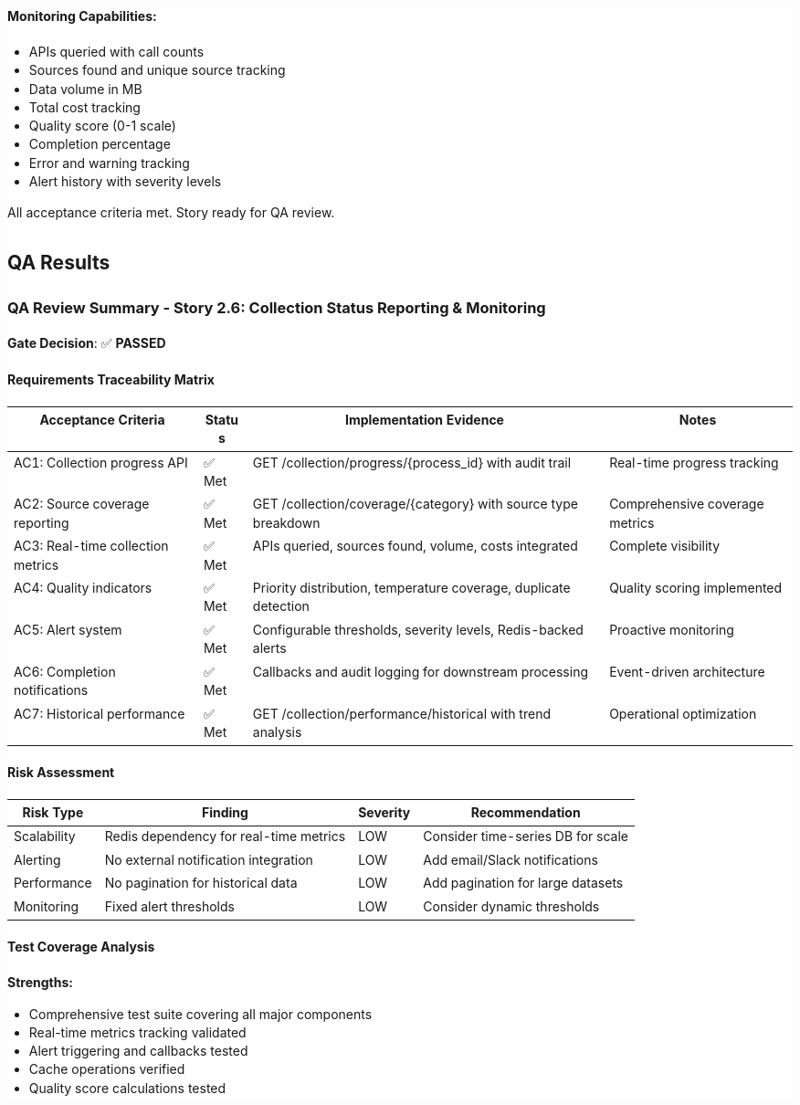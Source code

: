 #### Monitoring Capabilities:
- APIs queried with call counts
- Sources found and unique source tracking
- Data volume in MB
- Total cost tracking
- Quality score (0-1 scale)
- Completion percentage
- Error and warning tracking
- Alert history with severity levels

All acceptance criteria met. Story ready for QA review.

## QA Results

### QA Review Summary - Story 2.6: Collection Status Reporting & Monitoring

**Gate Decision**: ✅ **PASSED**

#### Requirements Traceability Matrix

| Acceptance Criteria | Status | Implementation Evidence | Notes |
|---|---|---|---|
| AC1: Collection progress API | ✅ Met | GET /collection/progress/{process_id} with audit trail | Real-time progress tracking |
| AC2: Source coverage reporting | ✅ Met | GET /collection/coverage/{category} with source type breakdown | Comprehensive coverage metrics |
| AC3: Real-time collection metrics | ✅ Met | APIs queried, sources found, volume, costs integrated | Complete visibility |
| AC4: Quality indicators | ✅ Met | Priority distribution, temperature coverage, duplicate detection | Quality scoring implemented |
| AC5: Alert system | ✅ Met | Configurable thresholds, severity levels, Redis-backed alerts | Proactive monitoring |
| AC6: Completion notifications | ✅ Met | Callbacks and audit logging for downstream processing | Event-driven architecture |
| AC7: Historical performance | ✅ Met | GET /collection/performance/historical with trend analysis | Operational optimization |

#### Risk Assessment

| Risk Type | Finding | Severity | Recommendation |
|---|---|---|---|
| Scalability | Redis dependency for real-time metrics | LOW | Consider time-series DB for scale |
| Alerting | No external notification integration | LOW | Add email/Slack notifications |
| Performance | No pagination for historical data | LOW | Add pagination for large datasets |
| Monitoring | Fixed alert thresholds | LOW | Consider dynamic thresholds |

#### Test Coverage Analysis

**Strengths:**
- Comprehensive test suite covering all major components
- Real-time metrics tracking validated
- Alert triggering and callbacks tested
- Cache operations verified
- Quality score calculations tested
